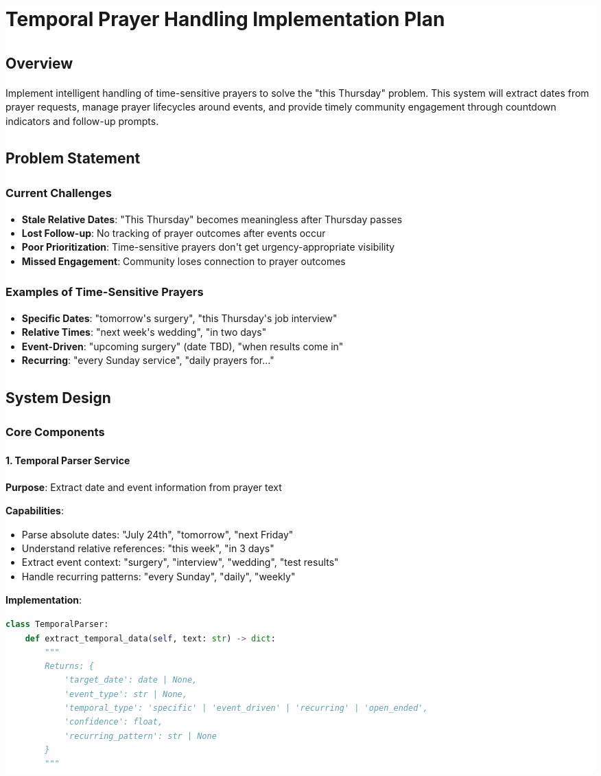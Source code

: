 # Temporal Prayer Handling Implementation Plan

## Overview
Implement intelligent handling of time-sensitive prayers to solve the "this Thursday" problem. This system will extract dates from prayer requests, manage prayer lifecycles around events, and provide timely community engagement through countdown indicators and follow-up prompts.

## Problem Statement

### Current Challenges
- **Stale Relative Dates**: "This Thursday" becomes meaningless after Thursday passes
- **Lost Follow-up**: No tracking of prayer outcomes after events occur
- **Poor Prioritization**: Time-sensitive prayers don't get urgency-appropriate visibility
- **Missed Engagement**: Community loses connection to prayer outcomes

### Examples of Time-Sensitive Prayers
- **Specific Dates**: "tomorrow's surgery", "this Thursday's job interview"
- **Relative Times**: "next week's wedding", "in two days"
- **Event-Driven**: "upcoming surgery" (date TBD), "when results come in"
- **Recurring**: "every Sunday service", "daily prayers for..."

## System Design

### Core Components

#### 1. Temporal Parser Service
**Purpose**: Extract date and event information from prayer text

**Capabilities**:
- Parse absolute dates: "July 24th", "tomorrow", "next Friday"
- Understand relative references: "this week", "in 3 days"
- Extract event context: "surgery", "interview", "wedding", "test results"
- Handle recurring patterns: "every Sunday", "daily", "weekly"

**Implementation**:
```python
class TemporalParser:
    def extract_temporal_data(self, text: str) -> dict:
        """
        Returns: {
            'target_date': date | None,
            'event_type': str | None, 
            'temporal_type': 'specific' | 'event_driven' | 'recurring' | 'open_ended',
            'confidence': float,
            'recurring_pattern': str | None
        }
        """
```
